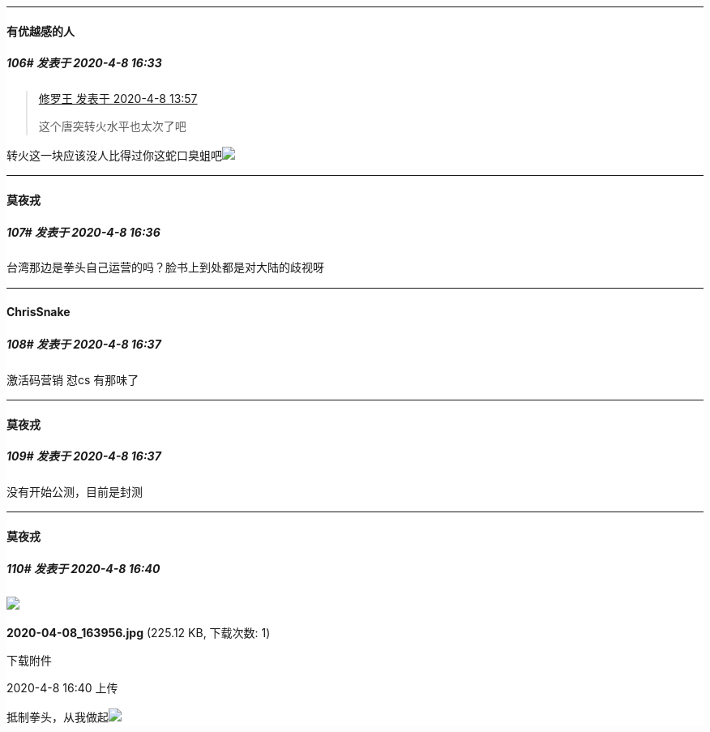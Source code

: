 -----

####  有优越感的人  
##### 106#       发表于 2020-4-8 16:33


<blockquote><a href="httphttps://bbs.saraba1st.com/2b/forum.php?mod=redirect&amp;goto=findpost&amp;pid=47013896&amp;ptid=1922974" target="_blank">修罗王 发表于 2020-4-8 13:57</a>

这个唐突转火水平也太次了吧</blockquote>
转火这一块应该没人比得过你这蛇口臭蛆吧<img src="https://static.saraba1st.com/image/smiley/face2017/213.gif" referrerpolicy="no-referrer">


-----

####  莫夜戎  
##### 107#       发表于 2020-4-8 16:36


台湾那边是拳头自己运营的吗？脸书上到处都是对大陆的歧视呀


-----

####  ChrisSnake  
##### 108#       发表于 2020-4-8 16:37


激活码营销 怼cs 有那味了


-----

####  莫夜戎  
##### 109#       发表于 2020-4-8 16:37


没有开始公测，目前是封测


-----

####  莫夜戎  
##### 110#       发表于 2020-4-8 16:40


<img src="https://img.saraba1st.com/forum/202004/08/164005t822uwzqkbdukwg6.jpg" referrerpolicy="no-referrer">


<strong>2020-04-08_163956.jpg</strong> (225.12 KB, 下载次数: 1)

下载附件

2020-4-8 16:40 上传


抵制拳头，从我做起<img src="https://static.saraba1st.com/image/smiley/face2017/037.png" referrerpolicy="no-referrer">

